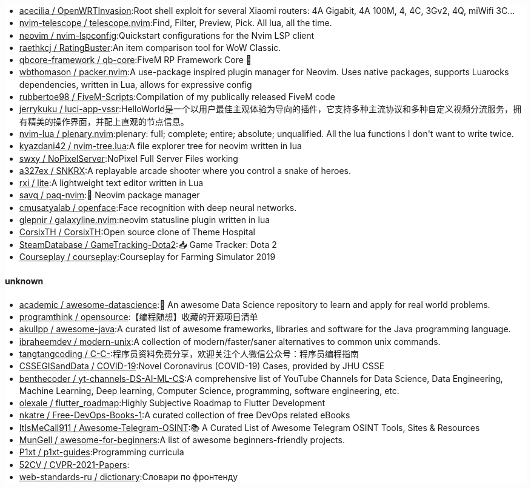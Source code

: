 * [acecilia / OpenWRTInvasion](https://github.com/acecilia/OpenWRTInvasion):Root shell exploit for several Xiaomi routers: 4A Gigabit, 4A 100M, 4, 4C, 3Gv2, 4Q, miWifi 3C...
* [nvim-telescope / telescope.nvim](https://github.com/nvim-telescope/telescope.nvim):Find, Filter, Preview, Pick. All lua, all the time.
* [neovim / nvim-lspconfig](https://github.com/neovim/nvim-lspconfig):Quickstart configurations for the Nvim LSP client
* [raethkcj / RatingBuster](https://github.com/raethkcj/RatingBuster):An item comparison tool for WoW Classic.
* [qbcore-framework / qb-core](https://github.com/qbcore-framework/qb-core):FiveM RP Framework Core
💪
* [wbthomason / packer.nvim](https://github.com/wbthomason/packer.nvim):A use-package inspired plugin manager for Neovim. Uses native packages, supports Luarocks dependencies, written in Lua, allows for expressive config
* [rubbertoe98 / FiveM-Scripts](https://github.com/rubbertoe98/FiveM-Scripts):Compilation of my publically released FiveM code
* [jerrykuku / luci-app-vssr](https://github.com/jerrykuku/luci-app-vssr):HelloWorld是一个以用户最佳主观体验为导向的插件，它支持多种主流协议和多种自定义视频分流服务，拥有精美的操作界面，并配上直观的节点信息。
* [nvim-lua / plenary.nvim](https://github.com/nvim-lua/plenary.nvim):plenary: full; complete; entire; absolute; unqualified. All the lua functions I don't want to write twice.
* [kyazdani42 / nvim-tree.lua](https://github.com/kyazdani42/nvim-tree.lua):A file explorer tree for neovim written in lua
* [swxy / NoPixelServer](https://github.com/swxy/NoPixelServer):NoPixel Full Server Files working
* [a327ex / SNKRX](https://github.com/a327ex/SNKRX):A replayable arcade shooter where you control a snake of heroes.
* [rxi / lite](https://github.com/rxi/lite):A lightweight text editor written in Lua
* [savq / paq-nvim](https://github.com/savq/paq-nvim):🌚
Neovim package manager
* [cmusatyalab / openface](https://github.com/cmusatyalab/openface):Face recognition with deep neural networks.
* [glepnir / galaxyline.nvim](https://github.com/glepnir/galaxyline.nvim):neovim statusline plugin written in lua
* [CorsixTH / CorsixTH](https://github.com/CorsixTH/CorsixTH):Open source clone of Theme Hospital
* [SteamDatabase / GameTracking-Dota2](https://github.com/SteamDatabase/GameTracking-Dota2):📥
Game Tracker: Dota 2
* [Courseplay / courseplay](https://github.com/Courseplay/courseplay):Courseplay for Farming Simulator 2019

#### unknown
* [academic / awesome-datascience](https://github.com/academic/awesome-datascience):📝
An awesome Data Science repository to learn and apply for real world problems.
* [programthink / opensource](https://github.com/programthink/opensource):【编程随想】收藏的开源项目清单
* [akullpp / awesome-java](https://github.com/akullpp/awesome-java):A curated list of awesome frameworks, libraries and software for the Java programming language.
* [ibraheemdev / modern-unix](https://github.com/ibraheemdev/modern-unix):A collection of modern/faster/saner alternatives to common unix commands.
* [tangtangcoding / C-C-](https://github.com/tangtangcoding/C-C-):程序员资料免费分享，欢迎关注个人微信公众号：程序员编程指南
* [CSSEGISandData / COVID-19](https://github.com/CSSEGISandData/COVID-19):Novel Coronavirus (COVID-19) Cases, provided by JHU CSSE
* [benthecoder / yt-channels-DS-AI-ML-CS](https://github.com/benthecoder/yt-channels-DS-AI-ML-CS):A comprehensive list of YouTube Channels for Data Science, Data Engineering, Machine Learning, Deep learning, Computer Science, programming, software engineering, etc.
* [olexale / flutter_roadmap](https://github.com/olexale/flutter_roadmap):Highly Subjective Roadmap to Flutter Development
* [nkatre / Free-DevOps-Books-1](https://github.com/nkatre/Free-DevOps-Books-1):A curated collection of free DevOps related eBooks
* [ItIsMeCall911 / Awesome-Telegram-OSINT](https://github.com/ItIsMeCall911/Awesome-Telegram-OSINT):📚
A Curated List of Awesome Telegram OSINT Tools, Sites & Resources
* [MunGell / awesome-for-beginners](https://github.com/MunGell/awesome-for-beginners):A list of awesome beginners-friendly projects.
* [P1xt / p1xt-guides](https://github.com/P1xt/p1xt-guides):Programming curricula
* [52CV / CVPR-2021-Papers](https://github.com/52CV/CVPR-2021-Papers):
* [web-standards-ru / dictionary](https://github.com/web-standards-ru/dictionary):Словари по фронтенду